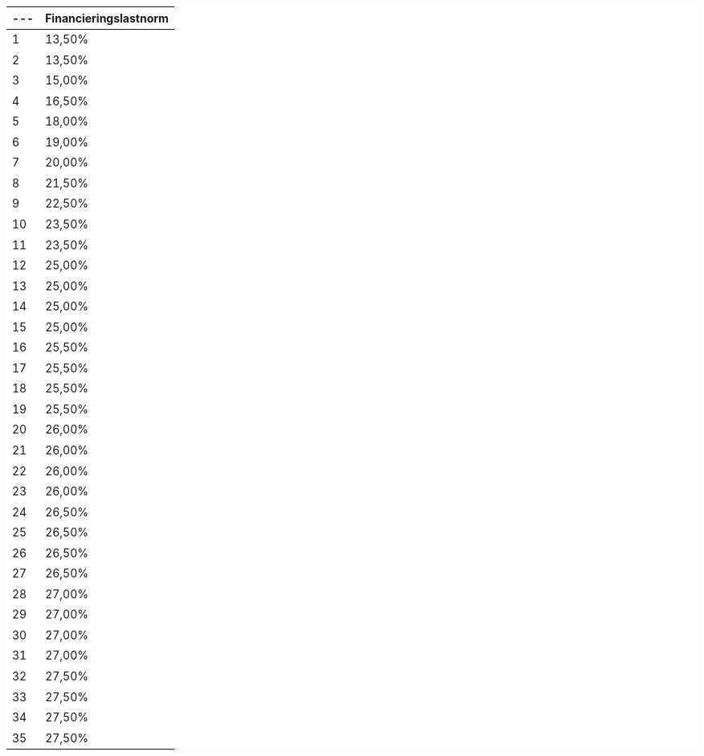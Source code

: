 |--- | Financieringslastnorm  |
|:---|:---|
| 1  | 13,50%  |
| 2  | 13,50%  |
| 3  | 15,00%  |
| 4  | 16,50%  |
| 5  | 18,00%  |
| 6  | 19,00%  |
| 7  | 20,00%  |
| 8  | 21,50%  |
| 9  | 22,50%  |
| 10  | 23,50%  |
| 11  | 23,50%  |
| 12  | 25,00%  |
| 13  | 25,00%  |
| 14  | 25,00%  |
| 15  | 25,00%  |
| 16  | 25,50%  |
| 17  | 25,50%  |
| 18  | 25,50%  |
| 19  | 25,50%  |
| 20  | 26,00%  |
| 21  | 26,00%  |
| 22  | 26,00%  |
| 23  | 26,00%  |
| 24  | 26,50%  |
| 25  | 26,50%  |
| 26  | 26,50%  |
| 27  | 26,50%  |
| 28  | 27,00%  |
| 29  | 27,00%  |
| 30  | 27,00%  |
| 31  | 27,00%  |
| 32  | 27,50%  |
| 33  | 27,50%  |
| 34  | 27,50%  |
| 35  | 27,50%  |
